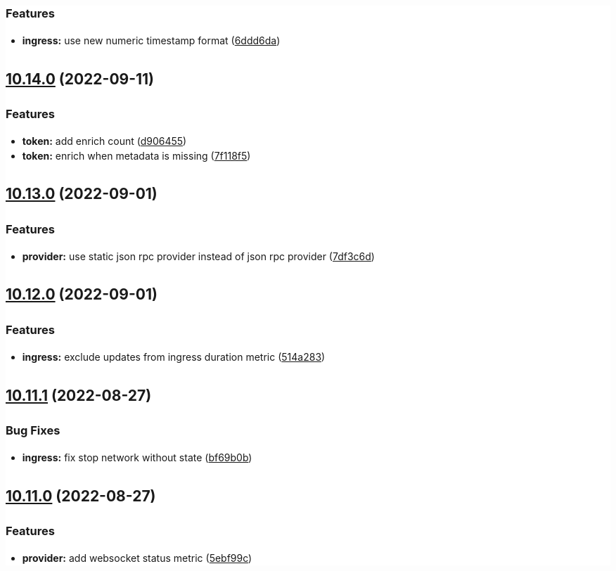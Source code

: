 
### Features

* **ingress:** use new numeric timestamp format ([6ddd6da](https://github.com/lemonadesocial/lemonade-metaverse/commit/6ddd6dab52d94f60dcb6fb2630a1fea0d2c9937a))

## [10.14.0](https://github.com/lemonadesocial/lemonade-metaverse/compare/v10.13.0...v10.14.0) (2022-09-11)


### Features

* **token:** add enrich count ([d906455](https://github.com/lemonadesocial/lemonade-metaverse/commit/d90645573dac7ecc8a39db292b4a8a2c5455e6c5))
* **token:** enrich when metadata is missing ([7f118f5](https://github.com/lemonadesocial/lemonade-metaverse/commit/7f118f556d0398df88b0292479fc52c730a87d00))

## [10.13.0](https://github.com/lemonadesocial/lemonade-metaverse/compare/v10.12.0...v10.13.0) (2022-09-01)


### Features

* **provider:** use static json rpc provider instead of json rpc provider ([7df3c6d](https://github.com/lemonadesocial/lemonade-metaverse/commit/7df3c6d790e1831d80400f21dfa6c417568a4d4e))

## [10.12.0](https://github.com/lemonadesocial/lemonade-metaverse/compare/v10.11.1...v10.12.0) (2022-09-01)


### Features

* **ingress:** exclude updates from ingress duration metric ([514a283](https://github.com/lemonadesocial/lemonade-metaverse/commit/514a2833a19785061640e299b0c346c370c10030))

## [10.11.1](https://github.com/lemonadesocial/lemonade-metaverse/compare/v10.11.0...v10.11.1) (2022-08-27)


### Bug Fixes

* **ingress:** fix stop network without state ([bf69b0b](https://github.com/lemonadesocial/lemonade-metaverse/commit/bf69b0b9e0ce0334cc47d56bb170802cb489f2e6))

## [10.11.0](https://github.com/lemonadesocial/lemonade-metaverse/compare/v10.10.0...v10.11.0) (2022-08-27)


### Features

* **provider:** add websocket status metric ([5ebf99c](https://github.com/lemonadesocial/lemonade-metaverse/commit/5ebf99c4535ceb9bdbbdfbf67a983294b402b71c))
